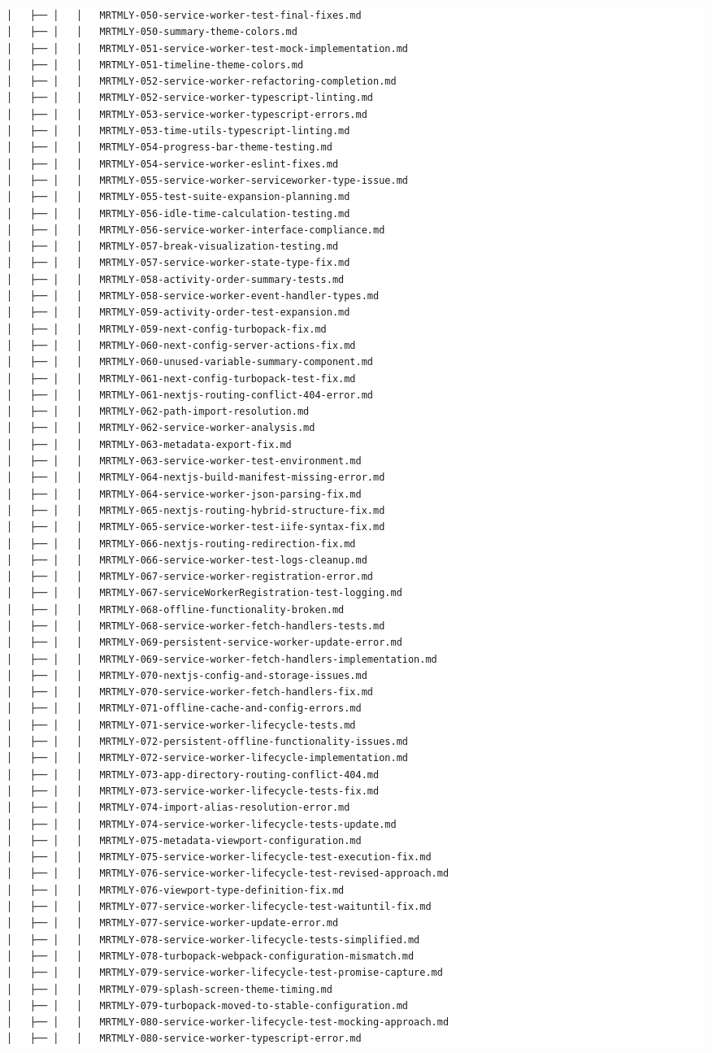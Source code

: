 ```
│   ├── │   │   MRTMLY-050-service-worker-test-final-fixes.md
│   ├── │   │   MRTMLY-050-summary-theme-colors.md
│   ├── │   │   MRTMLY-051-service-worker-test-mock-implementation.md
│   ├── │   │   MRTMLY-051-timeline-theme-colors.md
│   ├── │   │   MRTMLY-052-service-worker-refactoring-completion.md
│   ├── │   │   MRTMLY-052-service-worker-typescript-linting.md
│   ├── │   │   MRTMLY-053-service-worker-typescript-errors.md
│   ├── │   │   MRTMLY-053-time-utils-typescript-linting.md
│   ├── │   │   MRTMLY-054-progress-bar-theme-testing.md
│   ├── │   │   MRTMLY-054-service-worker-eslint-fixes.md
│   ├── │   │   MRTMLY-055-service-worker-serviceworker-type-issue.md
│   ├── │   │   MRTMLY-055-test-suite-expansion-planning.md
│   ├── │   │   MRTMLY-056-idle-time-calculation-testing.md
│   ├── │   │   MRTMLY-056-service-worker-interface-compliance.md
│   ├── │   │   MRTMLY-057-break-visualization-testing.md
│   ├── │   │   MRTMLY-057-service-worker-state-type-fix.md
│   ├── │   │   MRTMLY-058-activity-order-summary-tests.md
│   ├── │   │   MRTMLY-058-service-worker-event-handler-types.md
│   ├── │   │   MRTMLY-059-activity-order-test-expansion.md
│   ├── │   │   MRTMLY-059-next-config-turbopack-fix.md
│   ├── │   │   MRTMLY-060-next-config-server-actions-fix.md
│   ├── │   │   MRTMLY-060-unused-variable-summary-component.md
│   ├── │   │   MRTMLY-061-next-config-turbopack-test-fix.md
│   ├── │   │   MRTMLY-061-nextjs-routing-conflict-404-error.md
│   ├── │   │   MRTMLY-062-path-import-resolution.md
│   ├── │   │   MRTMLY-062-service-worker-analysis.md
│   ├── │   │   MRTMLY-063-metadata-export-fix.md
│   ├── │   │   MRTMLY-063-service-worker-test-environment.md
│   ├── │   │   MRTMLY-064-nextjs-build-manifest-missing-error.md
│   ├── │   │   MRTMLY-064-service-worker-json-parsing-fix.md
│   ├── │   │   MRTMLY-065-nextjs-routing-hybrid-structure-fix.md
│   ├── │   │   MRTMLY-065-service-worker-test-iife-syntax-fix.md
│   ├── │   │   MRTMLY-066-nextjs-routing-redirection-fix.md
│   ├── │   │   MRTMLY-066-service-worker-test-logs-cleanup.md
│   ├── │   │   MRTMLY-067-service-worker-registration-error.md
│   ├── │   │   MRTMLY-067-serviceWorkerRegistration-test-logging.md
│   ├── │   │   MRTMLY-068-offline-functionality-broken.md
│   ├── │   │   MRTMLY-068-service-worker-fetch-handlers-tests.md
│   ├── │   │   MRTMLY-069-persistent-service-worker-update-error.md
│   ├── │   │   MRTMLY-069-service-worker-fetch-handlers-implementation.md
│   ├── │   │   MRTMLY-070-nextjs-config-and-storage-issues.md
│   ├── │   │   MRTMLY-070-service-worker-fetch-handlers-fix.md
│   ├── │   │   MRTMLY-071-offline-cache-and-config-errors.md
│   ├── │   │   MRTMLY-071-service-worker-lifecycle-tests.md
│   ├── │   │   MRTMLY-072-persistent-offline-functionality-issues.md
│   ├── │   │   MRTMLY-072-service-worker-lifecycle-implementation.md
│   ├── │   │   MRTMLY-073-app-directory-routing-conflict-404.md
│   ├── │   │   MRTMLY-073-service-worker-lifecycle-tests-fix.md
│   ├── │   │   MRTMLY-074-import-alias-resolution-error.md
│   ├── │   │   MRTMLY-074-service-worker-lifecycle-tests-update.md
│   ├── │   │   MRTMLY-075-metadata-viewport-configuration.md
│   ├── │   │   MRTMLY-075-service-worker-lifecycle-test-execution-fix.md
│   ├── │   │   MRTMLY-076-service-worker-lifecycle-test-revised-approach.md
│   ├── │   │   MRTMLY-076-viewport-type-definition-fix.md
│   ├── │   │   MRTMLY-077-service-worker-lifecycle-test-waituntil-fix.md
│   ├── │   │   MRTMLY-077-service-worker-update-error.md
│   ├── │   │   MRTMLY-078-service-worker-lifecycle-tests-simplified.md
│   ├── │   │   MRTMLY-078-turbopack-webpack-configuration-mismatch.md
│   ├── │   │   MRTMLY-079-service-worker-lifecycle-test-promise-capture.md
│   ├── │   │   MRTMLY-079-splash-screen-theme-timing.md
│   ├── │   │   MRTMLY-079-turbopack-moved-to-stable-configuration.md
│   ├── │   │   MRTMLY-080-service-worker-lifecycle-test-mocking-approach.md
│   ├── │   │   MRTMLY-080-service-worker-typescript-error.md
```
